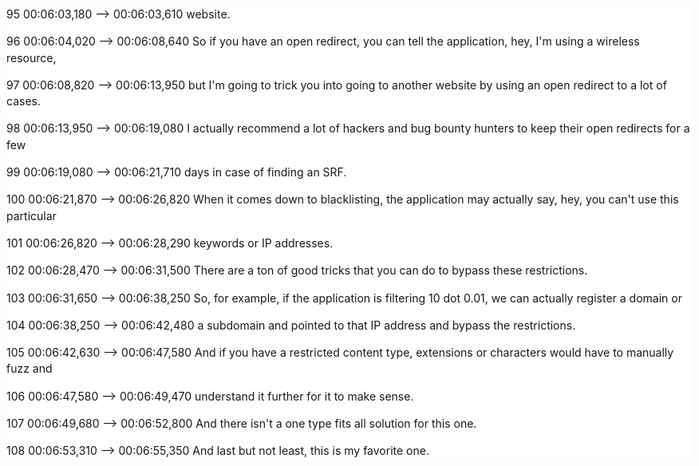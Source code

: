 95
00:06:03,180 --> 00:06:03,610
website.

96
00:06:04,020 --> 00:06:08,640
So if you have an open redirect, you can tell the application, hey, I'm using a wireless resource,

97
00:06:08,820 --> 00:06:13,950
but I'm going to trick you into going to another website by using an open redirect to a lot of cases.

98
00:06:13,950 --> 00:06:19,080
I actually recommend a lot of hackers and bug bounty hunters to keep their open redirects for a few

99
00:06:19,080 --> 00:06:21,710
days in case of finding an SRF.

100
00:06:21,870 --> 00:06:26,820
When it comes down to blacklisting, the application may actually say, hey, you can't use this particular

101
00:06:26,820 --> 00:06:28,290
keywords or IP addresses.

102
00:06:28,470 --> 00:06:31,500
There are a ton of good tricks that you can do to bypass these restrictions.

103
00:06:31,650 --> 00:06:38,250
So, for example, if the application is filtering 10 dot 0.01, we can actually register a domain or

104
00:06:38,250 --> 00:06:42,480
a subdomain and pointed to that IP address and bypass the restrictions.

105
00:06:42,630 --> 00:06:47,580
And if you have a restricted content type, extensions or characters would have to manually fuzz and

106
00:06:47,580 --> 00:06:49,470
understand it further for it to make sense.

107
00:06:49,680 --> 00:06:52,800
And there isn't a one type fits all solution for this one.

108
00:06:53,310 --> 00:06:55,350
And last but not least, this is my favorite one.
